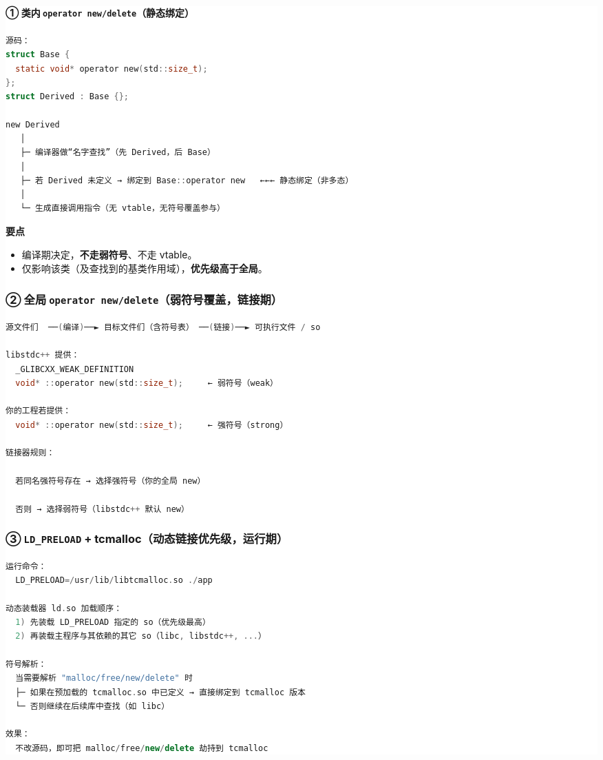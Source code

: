 
####  ① 类内 `operator new/delete`（静态绑定）

```c
源码：
struct Base {
  static void* operator new(std::size_t);
};
struct Derived : Base {};

new Derived
   │
   ├─ 编译器做“名字查找”（先 Derived，后 Base）
   │
   ├─ 若 Derived 未定义 → 绑定到 Base::operator new   ←←← 静态绑定（非多态）
   │
   └─ 生成直接调用指令（无 vtable，无符号覆盖参与）


```

**要点**
- 编译期决定，**不走弱符号**、不走 vtable。
- 仅影响该类（及查找到的基类作用域），**优先级高于全局**。

###  ② 全局 `operator new/delete`（弱符号覆盖，链接期）

```c
源文件们  ──(编译)──► 目标文件们（含符号表） ──(链接)──► 可执行文件 / so

libstdc++ 提供：
  _GLIBCXX_WEAK_DEFINITION
  void* ::operator new(std::size_t);     ← 弱符号（weak）

你的工程若提供：
  void* ::operator new(std::size_t);     ← 强符号（strong）

链接器规则：

  若同名强符号存在 → 选择强符号（你的全局 new）
  
  否则 → 选择弱符号（libstdc++ 默认 new）


```
### ③ `LD_PRELOAD` + tcmalloc（动态链接优先级，运行期）


```c++
运行命令：
  LD_PRELOAD=/usr/lib/libtcmalloc.so ./app

动态装载器 ld.so 加载顺序：
  1) 先装载 LD_PRELOAD 指定的 so（优先级最高）
  2) 再装载主程序与其依赖的其它 so（libc, libstdc++, ...）

符号解析：
  当需要解析 "malloc/free/new/delete" 时
  ├─ 如果在预加载的 tcmalloc.so 中已定义 → 直接绑定到 tcmalloc 版本
  └─ 否则继续在后续库中查找（如 libc）

效果：
  不改源码，即可把 malloc/free/new/delete 劫持到 tcmalloc

```
